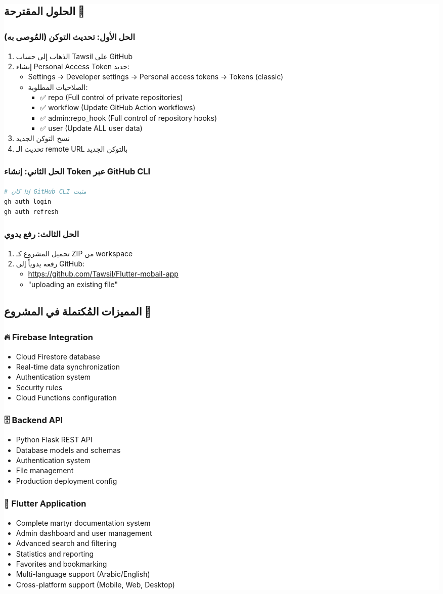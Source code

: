 ## الحلول المقترحة 🔧

### الحل الأول: تحديث التوكن (المُوصى به)
1. الذهاب إلى حساب Tawsil على GitHub
2. إنشاء Personal Access Token جديد:
   - Settings → Developer settings → Personal access tokens → Tokens (classic)
   - الصلاحيات المطلوبة:
     - ✅ repo (Full control of private repositories)
     - ✅ workflow (Update GitHub Action workflows)
     - ✅ admin:repo_hook (Full control of repository hooks)
     - ✅ user (Update ALL user data)
3. نسخ التوكن الجديد
4. تحديث الـ remote URL بالتوكن الجديد

### الحل الثاني: إنشاء Token عبر GitHub CLI
```bash
# إذا كان GitHub CLI مثبت
gh auth login
gh auth refresh
```

### الحل الثالث: رفع يدوي
1. تحميل المشروع كـ ZIP من workspace
2. رفعه يدوياً إلى GitHub:
   - https://github.com/Tawsil/Flutter-mobail-app
   - "uploading an existing file"

## المميزات المُكتملة في المشروع 🌟

### 🔥 Firebase Integration
- Cloud Firestore database
- Real-time data synchronization
- Authentication system
- Security rules
- Cloud Functions configuration

### 🗄️ Backend API
- Python Flask REST API
- Database models and schemas
- Authentication system
- File management
- Production deployment config

### 📱 Flutter Application
- Complete martyr documentation system
- Admin dashboard and user management
- Advanced search and filtering
- Statistics and reporting
- Favorites and bookmarking
- Multi-language support (Arabic/English)
- Cross-platform support (Mobile, Web, Desktop)
